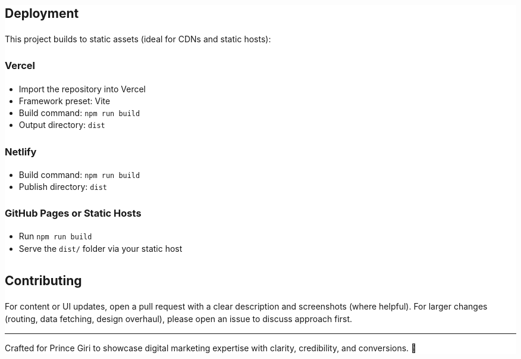 ## Deployment
This project builds to static assets (ideal for CDNs and static hosts):

### Vercel
- Import the repository into Vercel
- Framework preset: Vite
- Build command: `npm run build`
- Output directory: `dist`

### Netlify
- Build command: `npm run build`
- Publish directory: `dist`

### GitHub Pages or Static Hosts
- Run `npm run build`
- Serve the `dist/` folder via your static host

## Contributing
For content or UI updates, open a pull request with a clear description and screenshots (where helpful). For larger changes (routing, data fetching, design overhaul), please open an issue to discuss approach first.

---

Crafted for Prince Giri to showcase digital marketing expertise with clarity, credibility, and conversions. 🚀
